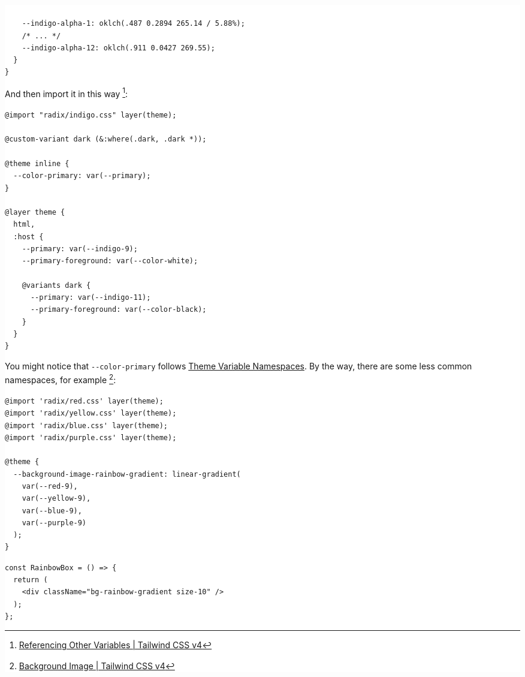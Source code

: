 ```css:radix/indigo.css(Tailwind_v4)

    --indigo-alpha-1: oklch(.487 0.2894 265.14 / 5.88%);
    /* ... */
    --indigo-alpha-12: oklch(.911 0.0427 269.55);
  }
}
```

And then import it in this way [^4]:

```css:tailwind.css(Tailwind_v4)
@import "radix/indigo.css" layer(theme);

@custom-variant dark (&:where(.dark, .dark *));

@theme inline {
  --color-primary: var(--primary);
}

@layer theme {
  html,
  :host {
    --primary: var(--indigo-9);
    --primary-foreground: var(--color-white);

    @variants dark {
      --primary: var(--indigo-11);
      --primary-foreground: var(--color-black);
    }
  }
}
```

You might notice that `--color-primary` follows [Theme Variable Namespaces](https://tailwindcss.com/docs/theme#theme-variable-namespaces). By the way, there are some less common namespaces, for example [^5]:

```css:tailwind.css(Tailwind_v4)
@import 'radix/red.css' layer(theme);
@import 'radix/yellow.css' layer(theme);
@import 'radix/blue.css' layer(theme);
@import 'radix/purple.css' layer(theme);

@theme {
  --background-image-rainbow-gradient: linear-gradient(
    var(--red-9),
    var(--yellow-9),
    var(--blue-9),
    var(--purple-9)
  );
}
```

```tsx:rainbow-box.tsx
const RainbowBox = () => {
  return (
    <div className="bg-rainbow-gradient size-10" />
  );
};
```


[^1]: [Setting Your Base Path | Tailwind CSS v4](https://tailwindcss.com/docs/detecting-classes-in-source-files#setting-your-base-path)
[^2]: [Disabling Automatic Detection | Tailwind CSS v4](https://tailwindcss.com/docs/detecting-classes-in-source-files#disabling-automatic-detection)
[^3]: [Explicitly Excluding Classes | Tailwind CSS v4](https://tailwindcss.com/docs/detecting-classes-in-source-files#explicitly-excluding-classes)
[^4]: [Referencing Other Variables | Tailwind CSS v4](https://tailwindcss.com/docs/theme#referencing-other-variables)
[^5]: [Background Image | Tailwind CSS v4](https://tailwindcss.com/docs/background-image)
[^6]: [Utility Directive | Tailwind CSS v4](https://tailwindcss.com/docs/functions-and-directives#utility-directive)
[^7]: [Functions | Tailwind CSS v4](https://tailwindcss.com/docs/functions-and-directives#functions)
[^8]: [Dynamic Utility Values and Variants | Tailwind CSS v4](https://tailwindcss.com/blog/tailwindcss-v4#dynamic-utility-values-and-variants)